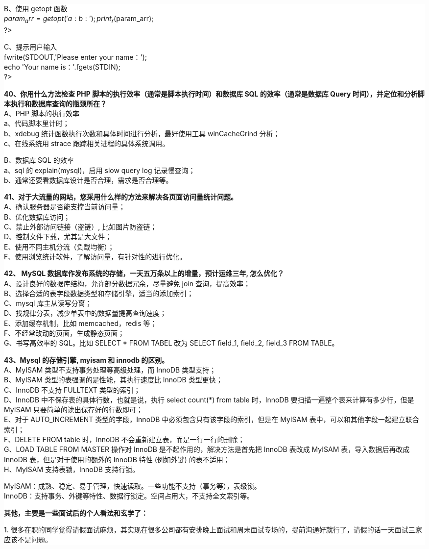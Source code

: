 B、使用 getopt 函数  
$param_arr = getopt('a:b:');  
print_r($param_arr);  
?>

C、提示用户输入  
fwrite(STDOUT,'Please enter your name：');  
echo 'Your name is：'.fgets(STDIN);  
?>

**40、你用什么方法检查 PHP 脚本的执行效率（通常是脚本执行时间）和数据库 SQL 的效率（通常是数据库 Query 时间），并定位和分析脚本执行和数据库查询的瓶颈所在？**  
A、PHP 脚本的执行效率  
a、代码脚本里计时；  
b、xdebug 统计函数执行次数和具体时间进行分析，最好使用工具 winCacheGrind 分析；  
c、在线系统用 strace 跟踪相关进程的具体系统调用。

B、数据库 SQL 的效率  
a、sql 的 explain(mysql)，启用 slow query log 记录慢查询；  
b、通常还要看数据库设计是否合理，需求是否合理等。

**41、对于大流量的网站，您采用什么样的方法来解决各页面访问量统计问题。**  
A、确认服务器是否能支撑当前访问量；  
B、优化数据库访问；  
C、禁止外部访问链接（盗链）, 比如图片防盗链；  
D、控制文件下载，尤其是大文件；  
E、使用不同主机分流（负载均衡）；  
F、使用浏览统计软件，了解访问量，有针对性的进行优化。

**42、 MySQL 数据库作发布系统的存储，一天五万条以上的增量，预计运维三年, 怎么优化？**  
A、设计良好的数据库结构，允许部分数据冗余，尽量避免 join 查询，提高效率；  
B、选择合适的表字段数据类型和存储引擎，适当的添加索引；  
C、mysql 库主从读写分离；  
D、找规律分表，减少单表中的数据量提高查询速度；  
E、添加缓存机制，比如 memcached，redis 等；  
F、不经常改动的页面，生成静态页面；  
G、书写高效率的 SQL。比如 SELECT \* FROM TABEL 改为 SELECT field_1, field_2, field_3 FROM TABLE。

**43、Mysql 的存储引擎, myisam 和 innodb 的区别。**  
A、MyISAM 类型不支持事务处理等高级处理，而 InnoDB 类型支持；  
B、MyISAM 类型的表强调的是性能，其执行速度比 InnoDB 类型更快；  
C、InnoDB 不支持 FULLTEXT 类型的索引；  
D、InnoDB 中不保存表的具体行数，也就是说，执行 select count(\*) from table 时，InnoDB 要扫描一遍整个表来计算有多少行，但是 MyISAM 只要简单的读出保存好的行数即可；  
E、对于 AUTO_INCREMENT 类型的字段，InnoDB 中必须包含只有该字段的索引，但是在 MyISAM 表中，可以和其他字段一起建立联合索引；  
F、DELETE FROM table 时，InnoDB 不会重新建立表，而是一行一行的删除；  
G、LOAD TABLE FROM MASTER 操作对 InnoDB 是不起作用的，解决方法是首先把 InnoDB 表改成 MyISAM 表，导入数据后再改成 InnoDB 表，但是对于使用的额外的 InnoDB 特性 (例如外键) 的表不适用；  
H、MyISAM 支持表锁，InnoDB 支持行锁。

MyISAM：成熟、稳定、易于管理，快速读取。一些功能不支持（事务等），表级锁。  
InnoDB：支持事务、外键等特性、数据行锁定。空间占用大，不支持全文索引等。

**其他，主要是一些面试后的个人看法和玄学了：** 

1\. 很多在职的同学觉得请假面试麻烦，其实现在很多公司都有安排晚上面试和周末面试专场的，提前沟通好就行了，请假的话一天面试三家应该不是问题。
